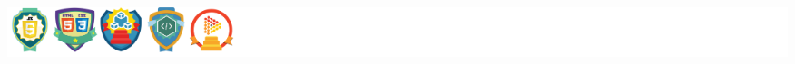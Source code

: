 <img src="./img/img1.png" width="50px"><img src="./img/img2.png" width="50px"><img src="./img/img3.png" width="50px"><img src="./img/img4.png" width="50px"><img src="./img/img5.png" width="50px">